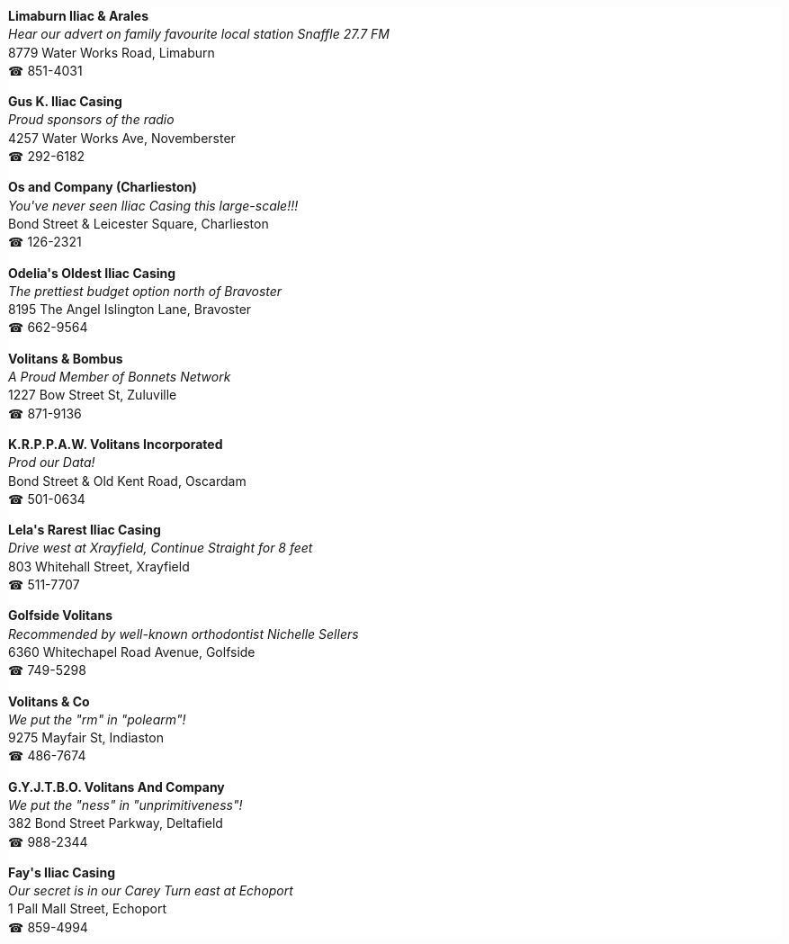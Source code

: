 **Limaburn Iliac & Arales**  
_Hear our advert on family favourite local station Snaffle 27.7 FM_  
8779 Water Works Road, Limaburn  
☎ 851-4031

**Gus K. Iliac Casing**  
_Proud sponsors of the radio_  
4257 Water Works Ave, Novemberster  
☎ 292-6182

**Os and Company (Charlieston)**  
_You've never seen Iliac Casing this large-scale!!!_  
Bond Street & Leicester Square, Charlieston  
☎ 126-2321

**Odelia's Oldest Iliac Casing**  
_The prettiest budget option north of Bravoster_  
8195 The Angel Islington Lane, Bravoster  
☎ 662-9564

**Volitans & Bombus**  
_A Proud Member of Bonnets Network_  
1227 Bow Street St, Zuluville  
☎ 871-9136

**K.R.P.P.A.W. Volitans Incorporated**  
_Prod our Data!_  
Bond Street & Old Kent Road, Oscardam  
☎ 501-0634

**Lela's Rarest Iliac Casing**  
_Drive west at Xrayfield, Continue Straight for 8 feet_  
803 Whitehall Street, Xrayfield  
☎ 511-7707

**Golfside Volitans**  
_Recommended by well-known orthodontist Nichelle Sellers_  
6360 Whitechapel Road Avenue, Golfside  
☎ 749-5298

**Volitans & Co**  
_We put the "rm" in "polearm"!_  
9275 Mayfair St, Indiaston  
☎ 486-7674

**G.Y.J.T.B.O. Volitans And Company**  
_We put the "ness" in "unprimitiveness"!_  
382 Bond Street Parkway, Deltafield  
☎ 988-2344

**Fay's Iliac Casing**  
_Our secret is in our Carey 
Turn east at Echoport_  
1 Pall Mall Street, Echoport  
☎ 859-4994
